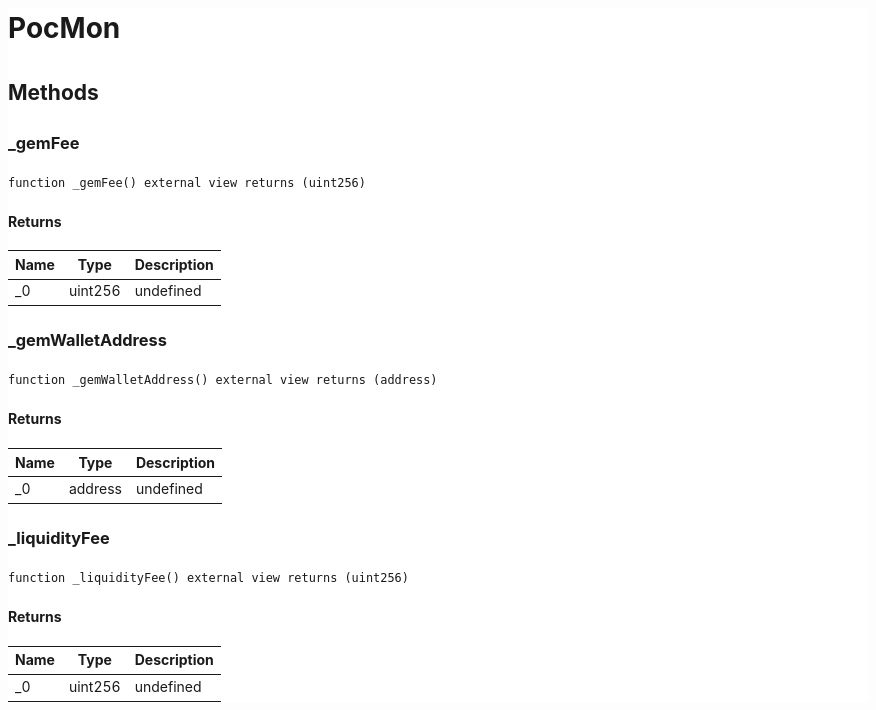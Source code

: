# PocMon









## Methods

### _gemFee

```solidity
function _gemFee() external view returns (uint256)
```






#### Returns

| Name | Type | Description |
|---|---|---|
| _0 | uint256 | undefined |

### _gemWalletAddress

```solidity
function _gemWalletAddress() external view returns (address)
```






#### Returns

| Name | Type | Description |
|---|---|---|
| _0 | address | undefined |

### _liquidityFee

```solidity
function _liquidityFee() external view returns (uint256)
```






#### Returns

| Name | Type | Description |
|---|---|---|
| _0 | uint256 | undefined |
